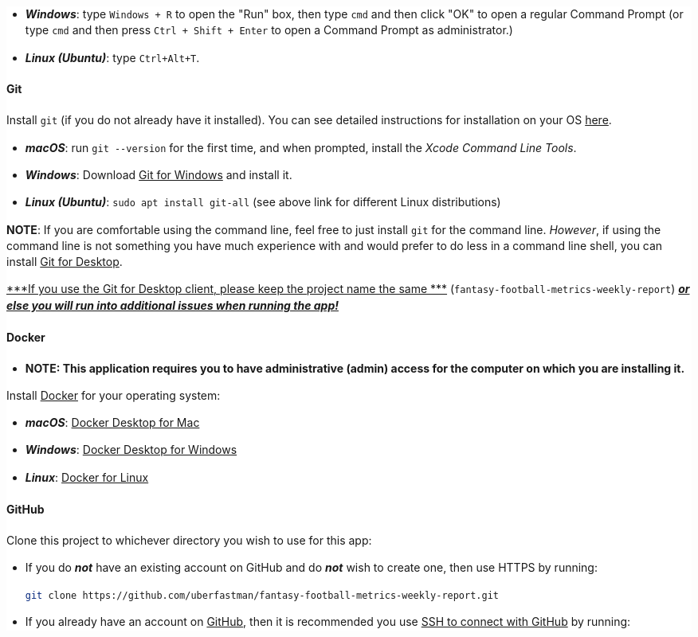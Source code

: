* ***Windows***: type `Windows + R` to open the "Run" box, then type `cmd` and then click "OK" to open a regular Command Prompt (or type `cmd` and then press `Ctrl + Shift + Enter` to open a Command Prompt as administrator.)

* ***Linux (Ubuntu)***: type `Ctrl+Alt+T`.

<a name="git"></a>
#### Git

Install `git` (if you do not already have it installed). You can see detailed instructions for installation on your OS [here](https://git-scm.com/book/en/v2/Getting-Started-Installing-Git).

* ***macOS***: run `git --version` for the first time, and when prompted, install the *Xcode Command Line Tools*.

* ***Windows***: Download [Git for Windows](https://git-scm.com/download/win) and install it.

* ***Linux (Ubuntu)***: `sudo apt install git-all` (see above link for different Linux distributions)

**NOTE**: If you are comfortable using the command line, feel free to just install `git` for the command line. *However*, if using the command line is not something you have much experience with and would prefer to do less in a command line shell, you can install [Git for Desktop](https://desktop.github.com).

<ins>***If you use the Git for Desktop client, please keep the project name the same ***</ins> (`fantasy-football-metrics-weekly-report`) <ins> ***or else you will run into additional issues when running the app!***</ins>

<a name="docker"></a>
#### Docker

* **NOTE: This application requires you to have administrative (admin) access for the computer on which you are installing it.**

Install [Docker](https://docs.docker.com/get-docker/) for your operating system:

* ***macOS***: [Docker Desktop for Mac](https://docs.docker.com/docker-for-mac/install/)

* ***Windows***: [Docker Desktop for Windows](https://docs.docker.com/docker-for-windows/install/)

* ***Linux***: [Docker for Linux](https://docs.docker.com/engine/install/)

<a name="github"></a>
#### GitHub

Clone this project to whichever directory you wish to use for this app:

* If you do ***not*** have an existing account on GitHub and do ***not*** wish to create one, then use HTTPS by running:

    ```bash
    git clone https://github.com/uberfastman/fantasy-football-metrics-weekly-report.git
    ```

* If you already have an account on [GitHub](https://github.com), then it is recommended you use [SSH to connect with GitHub](https://help.github.com/en/articles/connecting-to-github-with-ssh) by running:
